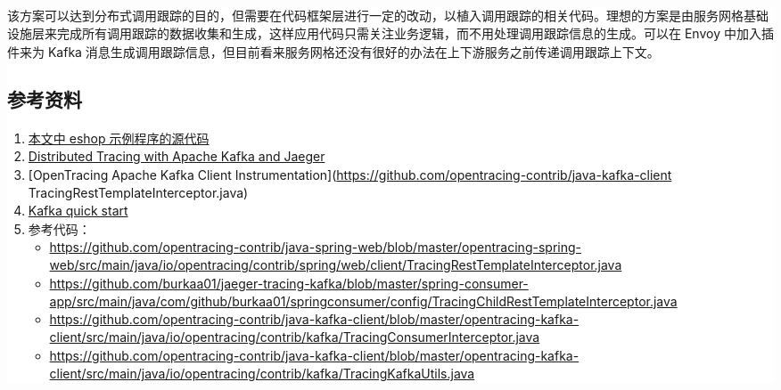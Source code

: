 该方案可以达到分布式调用跟踪的目的，但需要在代码框架层进行一定的改动，以植入调用跟踪的相关代码。理想的方案是由服务网格基础设施层来完成所有调用跟踪的数据收集和生成，这样应用代码只需关注业务逻辑，而不用处理调用跟踪信息的生成。可以在 Envoy 中加入插件来为 Kafka 消息生成调用跟踪信息，但目前看来服务网格还没有很好的办法在上下游服务之前传递调用跟踪上下文。

## 参考资料

1. [本文中 eshop 示例程序的源代码](https://github.com/zhaohuabing/istio-opentracing-demo/tree/kafka-tracking)
1. [Distributed Tracing with Apache Kafka and Jaeger](https://objectpartners.com/2019/04/25/distributed-tracing-with-apache-kafka-and-jaeger/)
1. [OpenTracing Apache Kafka Client Instrumentation](https://github.com/opentracing-contrib/java-kafka-client
TracingRestTemplateInterceptor.java)
1. [Kafka quick start](https://kafka.apache.org/quickstart)
1. 参考代码：
   * <https://github.com/opentracing-contrib/java-spring-web/blob/master/opentracing-spring-web/src/main/java/io/opentracing/contrib/spring/web/client/TracingRestTemplateInterceptor.java>
   * <https://github.com/burkaa01/jaeger-tracing-kafka/blob/master/spring-consumer-app/src/main/java/com/github/burkaa01/springconsumer/config/TracingChildRestTemplateInterceptor.java>
   * <https://github.com/opentracing-contrib/java-kafka-client/blob/master/opentracing-kafka-client/src/main/java/io/opentracing/contrib/kafka/TracingConsumerInterceptor.java>
   * <https://github.com/opentracing-contrib/java-kafka-client/blob/master/opentracing-kafka-client/src/main/java/io/opentracing/contrib/kafka/TracingKafkaUtils.java>

